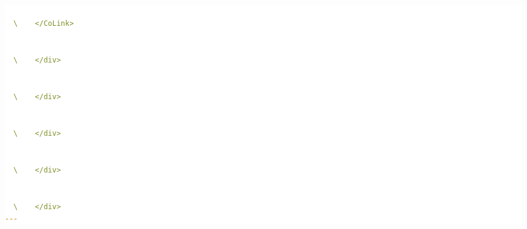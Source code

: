```yaml

  \    </CoLink>


  \    </div>


  \    </div>


  \    </div>


  \    </div>


  \    </div>
---
```

